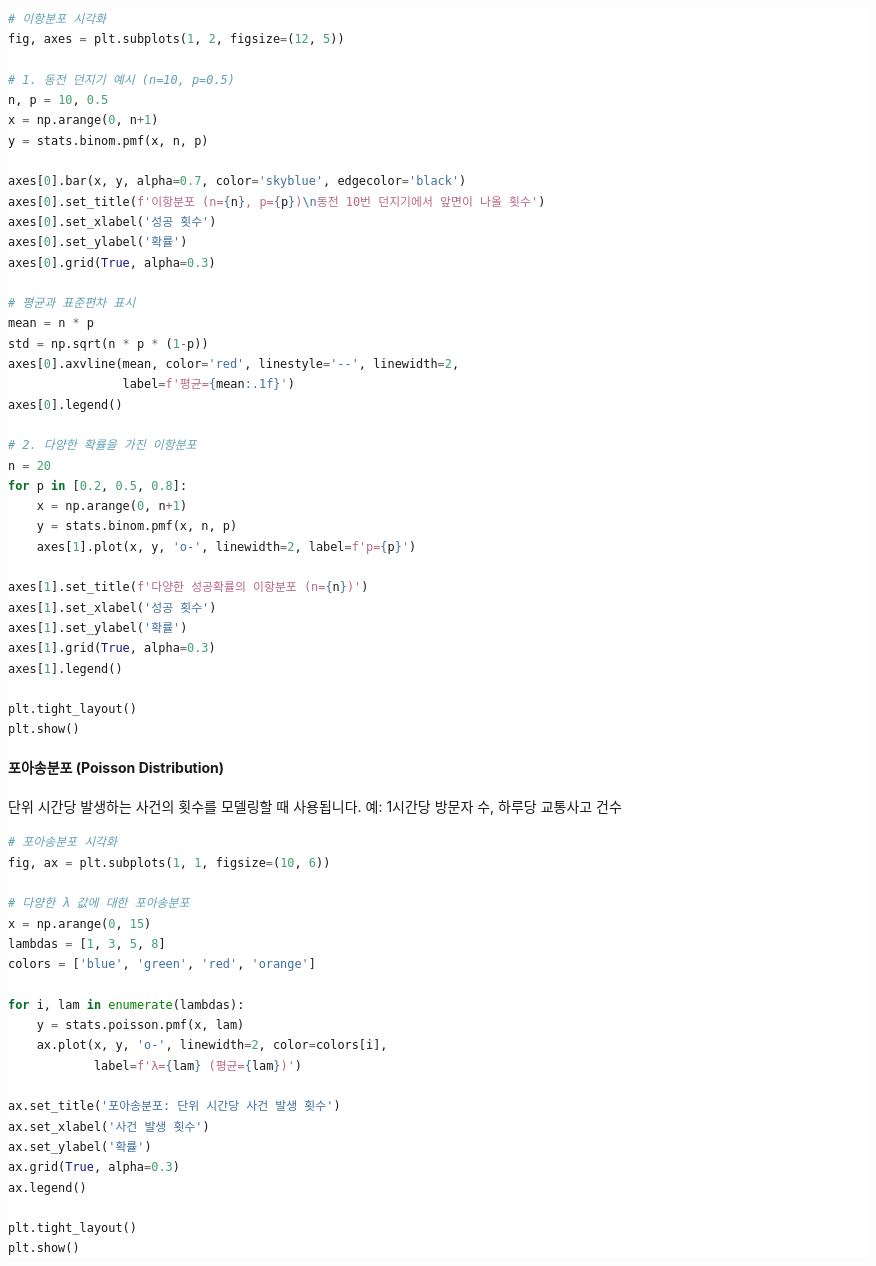```python
# 이항분포 시각화
fig, axes = plt.subplots(1, 2, figsize=(12, 5))

# 1. 동전 던지기 예시 (n=10, p=0.5)
n, p = 10, 0.5
x = np.arange(0, n+1)
y = stats.binom.pmf(x, n, p)

axes[0].bar(x, y, alpha=0.7, color='skyblue', edgecolor='black')
axes[0].set_title(f'이항분포 (n={n}, p={p})\n동전 10번 던지기에서 앞면이 나올 횟수')
axes[0].set_xlabel('성공 횟수')
axes[0].set_ylabel('확률')
axes[0].grid(True, alpha=0.3)

# 평균과 표준편차 표시
mean = n * p
std = np.sqrt(n * p * (1-p))
axes[0].axvline(mean, color='red', linestyle='--', linewidth=2, 
                label=f'평균={mean:.1f}')
axes[0].legend()

# 2. 다양한 확률을 가진 이항분포
n = 20
for p in [0.2, 0.5, 0.8]:
    x = np.arange(0, n+1)
    y = stats.binom.pmf(x, n, p)
    axes[1].plot(x, y, 'o-', linewidth=2, label=f'p={p}')

axes[1].set_title(f'다양한 성공확률의 이항분포 (n={n})')
axes[1].set_xlabel('성공 횟수')
axes[1].set_ylabel('확률')
axes[1].grid(True, alpha=0.3)
axes[1].legend()

plt.tight_layout()
plt.show()
```

#### 포아송분포 (Poisson Distribution)
단위 시간당 발생하는 사건의 횟수를 모델링할 때 사용됩니다. 예: 1시간당 방문자 수, 하루당 교통사고 건수

```python
# 포아송분포 시각화
fig, ax = plt.subplots(1, 1, figsize=(10, 6))

# 다양한 λ 값에 대한 포아송분포
x = np.arange(0, 15)
lambdas = [1, 3, 5, 8]
colors = ['blue', 'green', 'red', 'orange']

for i, lam in enumerate(lambdas):
    y = stats.poisson.pmf(x, lam)
    ax.plot(x, y, 'o-', linewidth=2, color=colors[i], 
            label=f'λ={lam} (평균={lam})')

ax.set_title('포아송분포: 단위 시간당 사건 발생 횟수')
ax.set_xlabel('사건 발생 횟수')
ax.set_ylabel('확률')
ax.grid(True, alpha=0.3)
ax.legend()

plt.tight_layout()
plt.show()

```